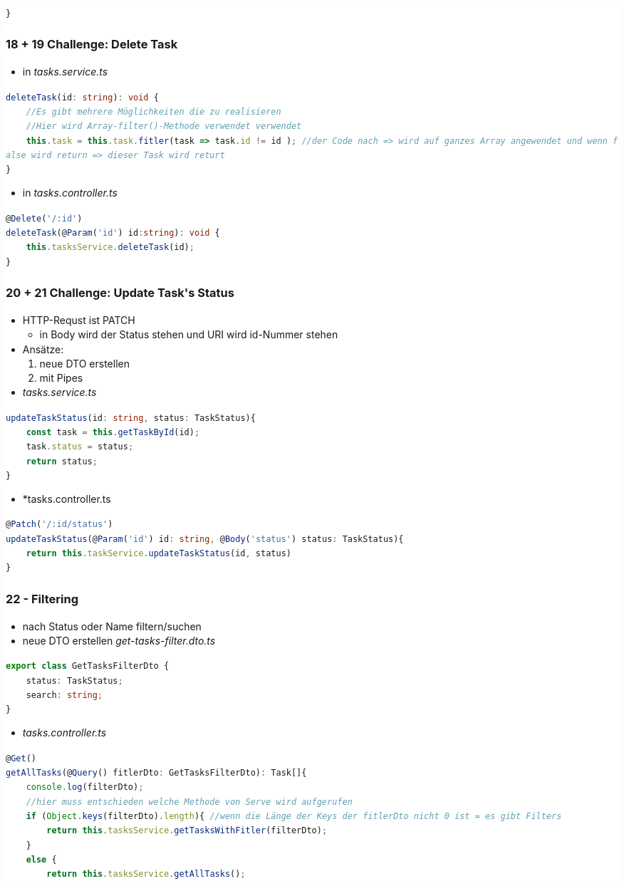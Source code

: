 ```ts
}
```
 
### 18 + 19 Challenge: Delete Task
* in *tasks.service.ts*
```ts
deleteTask(id: string): void {
    //Es gibt mehrere Möglichkeiten die zu realisieren
    //Hier wird Array-filter()-Methode verwendet verwendet
    this.task = this.task.fitler(task => task.id != id ); //der Code nach => wird auf ganzes Array angewendet und wenn false wird return => dieser Task wird returt
}
```
* in *tasks.controller.ts*
```ts
@Delete('/:id')
deleteTask(@Param('id') id:string): void {
    this.tasksService.deleteTask(id);
}
```

### 20 + 21 Challenge: Update Task's Status
* HTTP-Requst ist PATCH
    * in Body wird der Status stehen und URI wird id-Nummer stehen
* Ansätze:
    1. neue DTO erstellen
    2. mit Pipes
* *tasks.service.ts*
```ts
updateTaskStatus(id: string, status: TaskStatus){
    const task = this.getTaskById(id);
    task.status = status;
    return status;
}
```
* *tasks.controller.ts
```ts
@Patch('/:id/status')
updateTaskStatus(@Param('id') id: string, @Body('status') status: TaskStatus){
    return this.taskService.updateTaskStatus(id, status)
}
```

### 22 - Filtering
* nach Status oder Name filtern/suchen
* neue DTO erstellen *get-tasks-filter.dto.ts*
```ts
export class GetTasksFilterDto {
    status: TaskStatus;
    search: string;
}
```
* *tasks.controller.ts*
```ts
@Get()
getAllTasks(@Query() fitlerDto: GetTasksFilterDto): Task[]{
    console.log(filterDto);
    //hier muss entschieden welche Methode von Serve wird aufgerufen
    if (Object.keys(filterDto).length){ //wenn die Länge der Keys der fitlerDto nicht 0 ist = es gibt Filters
        return this.tasksService.getTasksWithFitler(filterDto);
    }
    else {
        return this.tasksService.getAllTasks();
```